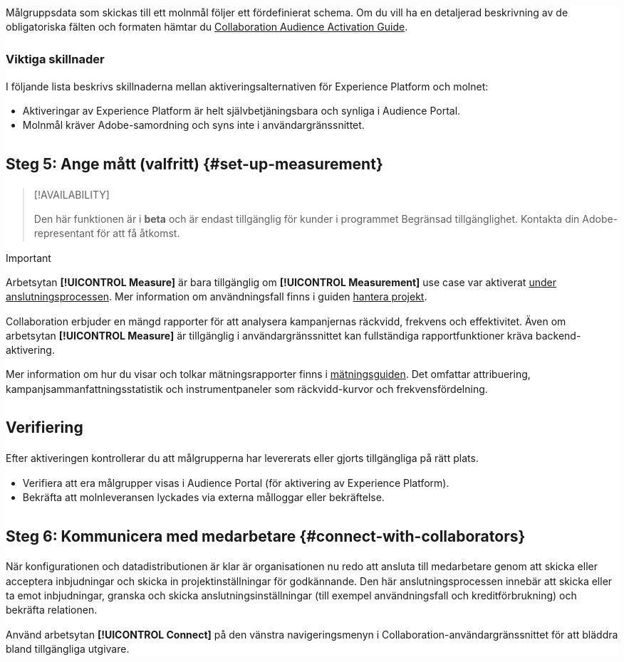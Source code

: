 Målgruppsdata som skickas till ett molnmål följer ett fördefinierat schema. Om du vill ha en detaljerad beskrivning av de obligatoriska fälten och formaten hämtar du [Collaboration Audience Activation Guide](../assets/quick-start/RTCDP_Collaboration_Audience_Activation_Spec_v1.0.pdf).

### Viktiga skillnader

I följande lista beskrivs skillnaderna mellan aktiveringsalternativen för Experience Platform och molnet:

- Aktiveringar av Experience Platform är helt självbetjäningsbara och synliga i Audience Portal.
- Molnmål kräver Adobe-samordning och syns inte i användargränssnittet.

## Steg 5: Ange mått (valfritt) {#set-up-measurement}

>[!AVAILABILITY]
>
>Den här funktionen är i **beta** och är endast tillgänglig för kunder i programmet Begränsad tillgänglighet. Kontakta din Adobe-representant för att få åtkomst.

>[!IMPORTANT]
>
>Arbetsytan **[!UICONTROL Measure]** är bara tillgänglig om **[!UICONTROL Measurement]** use case var aktiverat [ under anslutningsprocessen](./connect/establishing-connections.md#connection-settings). Mer information om användningsfall finns i guiden [hantera projekt](./collaborate/manage-projects.md#project-use-cases).

Collaboration erbjuder en mängd rapporter för att analysera kampanjernas räckvidd, frekvens och effektivitet. Även om arbetsytan **[!UICONTROL Measure]** är tillgänglig i användargränssnittet kan fullständiga rapportfunktioner kräva backend-aktivering.

Mer information om hur du visar och tolkar mätningsrapporter finns i [mätningsguiden](./collaborate/measure.md). Det omfattar attribuering, kampanjsammanfattningsstatistik och instrumentpaneler som räckvidd-kurvor och frekvensfördelning.



## Verifiering

Efter aktiveringen kontrollerar du att målgrupperna har levererats eller gjorts tillgängliga på rätt plats.

- Verifiera att era målgrupper visas i Audience Portal (för aktivering av Experience Platform).
- Bekräfta att molnleveransen lyckades via externa målloggar eller bekräftelse.

## Steg 6: Kommunicera med medarbetare {#connect-with-collaborators}

När konfigurationen och datadistributionen är klar är organisationen nu redo att ansluta till medarbetare genom att skicka eller acceptera inbjudningar och skicka in projektinställningar för godkännande. Den här anslutningsprocessen innebär att skicka eller ta emot inbjudningar, granska och skicka anslutningsinställningar (till exempel användningsfall och kreditförbrukning) och bekräfta relationen.

Använd arbetsytan **[!UICONTROL Connect]** på den vänstra navigeringsmenyn i Collaboration-användargränssnittet för att bläddra bland tillgängliga utgivare.
